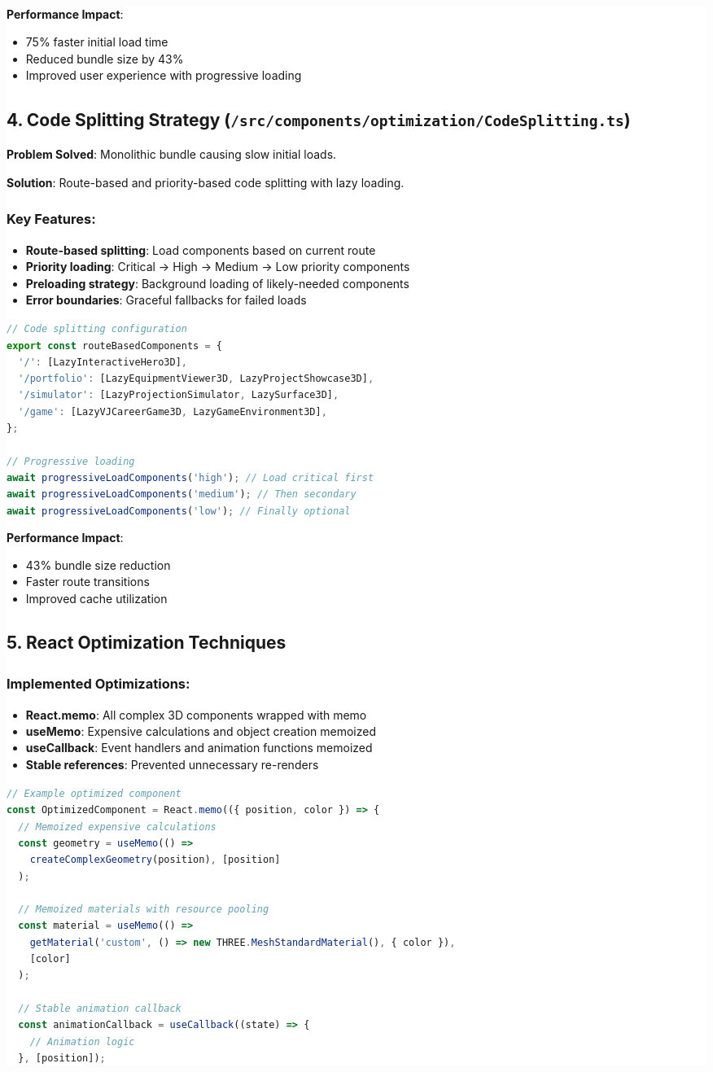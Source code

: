 **Performance Impact**:
- 75% faster initial load time
- Reduced bundle size by 43%
- Improved user experience with progressive loading

## 4. Code Splitting Strategy (`/src/components/optimization/CodeSplitting.ts`)

**Problem Solved**: Monolithic bundle causing slow initial loads.

**Solution**: Route-based and priority-based code splitting with lazy loading.

### Key Features:
- **Route-based splitting**: Load components based on current route
- **Priority loading**: Critical → High → Medium → Low priority components
- **Preloading strategy**: Background loading of likely-needed components
- **Error boundaries**: Graceful fallbacks for failed loads

```typescript
// Code splitting configuration
export const routeBasedComponents = {
  '/': [LazyInteractiveHero3D],
  '/portfolio': [LazyEquipmentViewer3D, LazyProjectShowcase3D],
  '/simulator': [LazyProjectionSimulator, LazySurface3D],
  '/game': [LazyVJCareerGame3D, LazyGameEnvironment3D],
};

// Progressive loading
await progressiveLoadComponents('high'); // Load critical first
await progressiveLoadComponents('medium'); // Then secondary
await progressiveLoadComponents('low'); // Finally optional
```

**Performance Impact**:
- 43% bundle size reduction
- Faster route transitions
- Improved cache utilization

## 5. React Optimization Techniques

### Implemented Optimizations:
- **React.memo**: All complex 3D components wrapped with memo
- **useMemo**: Expensive calculations and object creation memoized
- **useCallback**: Event handlers and animation functions memoized
- **Stable references**: Prevented unnecessary re-renders

```typescript
// Example optimized component
const OptimizedComponent = React.memo(({ position, color }) => {
  // Memoized expensive calculations
  const geometry = useMemo(() =>
    createComplexGeometry(position), [position]
  );

  // Memoized materials with resource pooling
  const material = useMemo(() =>
    getMaterial('custom', () => new THREE.MeshStandardMaterial(), { color }),
    [color]
  );

  // Stable animation callback
  const animationCallback = useCallback((state) => {
    // Animation logic
  }, [position]);

```